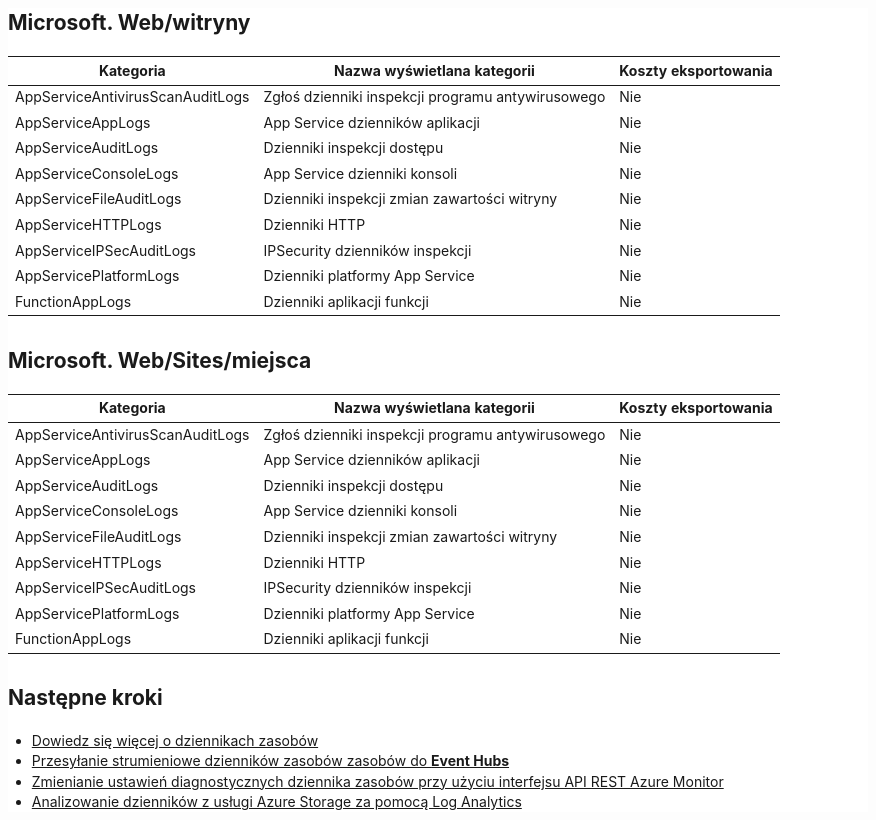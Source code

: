
## <a name="microsoftwebsites"></a>Microsoft. Web/witryny

|Kategoria|Nazwa wyświetlana kategorii|Koszty eksportowania|
|---|---|---|
|AppServiceAntivirusScanAuditLogs|Zgłoś dzienniki inspekcji programu antywirusowego|Nie|
|AppServiceAppLogs|App Service dzienników aplikacji|Nie|
|AppServiceAuditLogs|Dzienniki inspekcji dostępu|Nie|
|AppServiceConsoleLogs|App Service dzienniki konsoli|Nie|
|AppServiceFileAuditLogs|Dzienniki inspekcji zmian zawartości witryny|Nie|
|AppServiceHTTPLogs|Dzienniki HTTP|Nie|
|AppServiceIPSecAuditLogs|IPSecurity dzienników inspekcji|Nie|
|AppServicePlatformLogs|Dzienniki platformy App Service|Nie|
|FunctionAppLogs|Dzienniki aplikacji funkcji|Nie|


## <a name="microsoftwebsitesslots"></a>Microsoft. Web/Sites/miejsca

|Kategoria|Nazwa wyświetlana kategorii|Koszty eksportowania|
|---|---|---|
|AppServiceAntivirusScanAuditLogs|Zgłoś dzienniki inspekcji programu antywirusowego|Nie|
|AppServiceAppLogs|App Service dzienników aplikacji|Nie|
|AppServiceAuditLogs|Dzienniki inspekcji dostępu|Nie|
|AppServiceConsoleLogs|App Service dzienniki konsoli|Nie|
|AppServiceFileAuditLogs|Dzienniki inspekcji zmian zawartości witryny|Nie|
|AppServiceHTTPLogs|Dzienniki HTTP|Nie|
|AppServiceIPSecAuditLogs|IPSecurity dzienników inspekcji|Nie|
|AppServicePlatformLogs|Dzienniki platformy App Service|Nie|
|FunctionAppLogs|Dzienniki aplikacji funkcji|Nie|



## <a name="next-steps"></a>Następne kroki

* [Dowiedz się więcej o dziennikach zasobów](./platform-logs-overview.md)
* [Przesyłanie strumieniowe dzienników zasobów zasobów do **Event Hubs**](./resource-logs.md#send-to-azure-event-hubs)
* [Zmienianie ustawień diagnostycznych dziennika zasobów przy użyciu interfejsu API REST Azure Monitor](/rest/api/monitor/diagnosticsettings)
* [Analizowanie dzienników z usługi Azure Storage za pomocą Log Analytics](./resource-logs.md#send-to-log-analytics-workspace)


